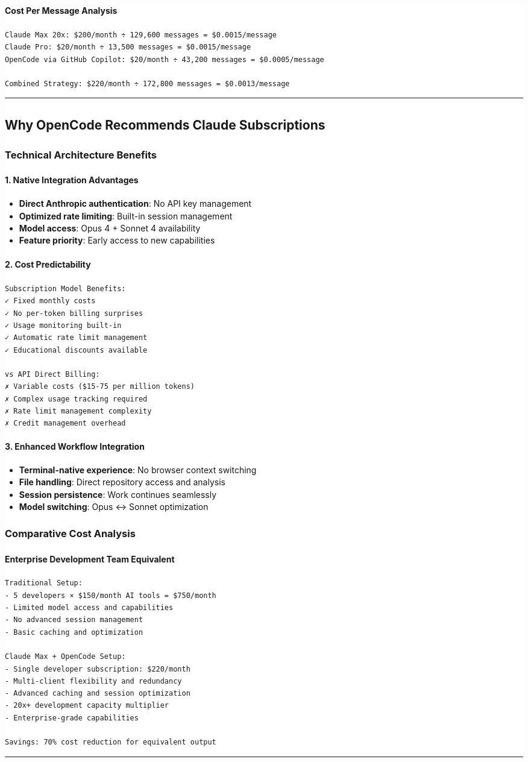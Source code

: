 #### **Cost Per Message Analysis**
```
Claude Max 20x: $200/month ÷ 129,600 messages = $0.0015/message
Claude Pro: $20/month ÷ 13,500 messages = $0.0015/message  
OpenCode via GitHub Copilot: $20/month ÷ 43,200 messages = $0.0005/message

Combined Strategy: $220/month ÷ 172,800 messages = $0.0013/message
```

---

## Why OpenCode Recommends Claude Subscriptions

### Technical Architecture Benefits

#### **1. Native Integration Advantages**
- **Direct Anthropic authentication**: No API key management
- **Optimized rate limiting**: Built-in session management
- **Model access**: Opus 4 + Sonnet 4 availability
- **Feature priority**: Early access to new capabilities

#### **2. Cost Predictability**
```
Subscription Model Benefits:
✓ Fixed monthly costs
✓ No per-token billing surprises  
✓ Usage monitoring built-in
✓ Automatic rate limit management
✓ Educational discounts available

vs API Direct Billing:
✗ Variable costs ($15-75 per million tokens)
✗ Complex usage tracking required
✗ Rate limit management complexity
✗ Credit management overhead
```

#### **3. Enhanced Workflow Integration**
- **Terminal-native experience**: No browser context switching
- **File handling**: Direct repository access and analysis
- **Session persistence**: Work continues seamlessly
- **Model switching**: Opus ↔ Sonnet optimization

### Comparative Cost Analysis

#### **Enterprise Development Team Equivalent**
```
Traditional Setup:
- 5 developers × $150/month AI tools = $750/month
- Limited model access and capabilities
- No advanced session management
- Basic caching and optimization

Claude Max + OpenCode Setup:
- Single developer subscription: $220/month
- Multi-client flexibility and redundancy
- Advanced caching and session optimization
- 20x+ development capacity multiplier
- Enterprise-grade capabilities

Savings: 70% cost reduction for equivalent output
```

---